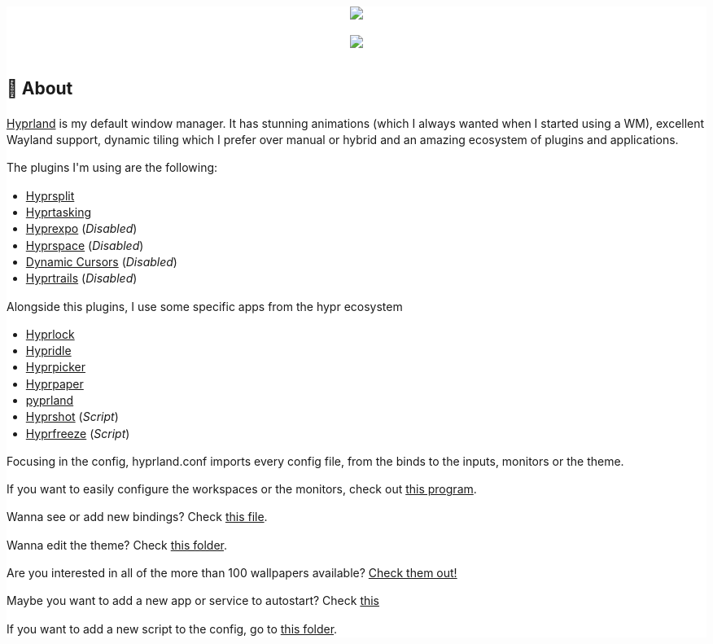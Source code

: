 <div align="center">
<a href="#"><img src="https://raw.githubusercontent.com/Matt-FTW/dotfiles/main/.config/hypr/.github/title.png"></a>
</div>

<div align="center">

<img src="https://raw.githubusercontent.com/catppuccin/catppuccin/main/assets/palette/macchiato.png" width="90%"/><br>

</div>

## :herb: About

[Hyprland](https://hyprland.org/) is my default window manager. It has stunning animations (which I always wanted when I started using a WM), excellent Wayland support, dynamic tiling which I prefer over manual or hybrid and an amazing ecosystem of plugins and applications.

The plugins I'm using are the following:

- [Hyprsplit](https://github.com/shezdy/hyprsplit)
- [Hyprtasking](https://github.com/raybbian/hyprtasking)
- [Hyprexpo](https://github.com/hyprwm/hyprland-plugins/tree/main/hyprexpo) (_Disabled_)
- [Hyprspace](https://github.com/KZDKM/Hyprspace) (_Disabled_)
- [Dynamic Cursors](https://github.com/VirtCode/hypr-dynamic-cursors) (_Disabled_)
- [Hyprtrails](https://github.com/hyprwm/hyprland-plugins/tree/main/hyprtrails) (_Disabled_)

Alongside this plugins, I use some specific apps from the hypr ecosystem

- [Hyprlock](https://github.com/hyprwm/hyprlock)
- [Hypridle](https://github.com/hyprwm/hypridle)
- [Hyprpicker](https://github.com/hyprwm/hyprpicker)
- [Hyprpaper](https://github.com/hyprwm/hyprpaper)
- [pyprland](https://github.com/hyprland-community/pyprland)
- [Hyprshot](https://github.com/Gustash/Hyprshot) (_Script_)
- [Hyprfreeze](https://github.com/Zerodya/hyprfreeze) (_Script_)

Focusing in the config, hyprland.conf imports every config file, from the binds to the inputs, monitors or the theme.

If you want to easily configure the workspaces or the monitors, check out [this program](https://github.com/nwg-piotr/nwg-displays).

Wanna see or add new bindings? Check [this file](https://github.com/Matt-FTW/dotfiles/blob/main/.config/hypr/configs/binds.conf).

Wanna edit the theme? Check [this folder](https://github.com/Matt-FTW/dotfiles/tree/main/.config/hypr/theme).

Are you interested in all of the more than 100 wallpapers available? [Check them out!](https://github.com/Matt-FTW/dotfiles/blob/main/.config/hypr/theme/walls/.github/README.md)

Maybe you want to add a new app or service to autostart? Check [this](https://github.com/Matt-FTW/dotfiles/tree/main/.config/hypr/scripts/autostart)

If you want to add a new script to the config, go to [this folder](https://github.com/Matt-FTW/dotfiles/tree/main/.config/hypr/scripts).
